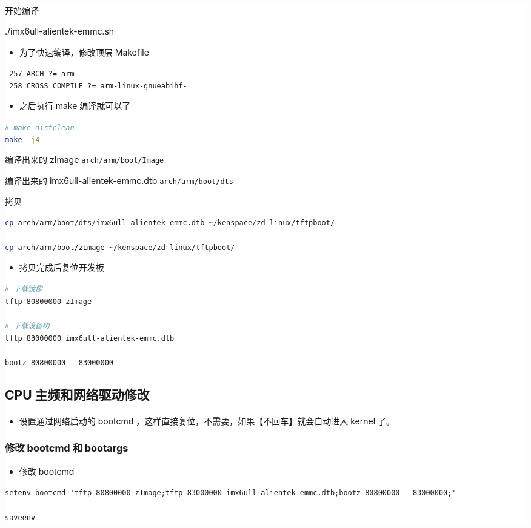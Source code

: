 
开始编译

./imx6ull-alientek-emmc.sh

- 为了快速编译，修改顶层 Makefile

```mk
 257 ARCH ?= arm  
 258 CROSS_COMPILE ?= arm-linux-gnueabihf-
```

- 之后执行 make 编译就可以了


```sh
# make distclean
make -j4
```

编译出来的 zImage `arch/arm/boot/Image`

编译出来的 imx6ull-alientek-emmc.dtb  `arch/arm/boot/dts`

拷贝

```sh
cp arch/arm/boot/dts/imx6ull-alientek-emmc.dtb ~/kenspace/zd-linux/tftpboot/

cp arch/arm/boot/zImage ~/kenspace/zd-linux/tftpboot/
```


- 拷贝完成后复位开发板



```sh
# 下载镜像
tftp 80800000 zImage

# 下载设备树
tftp 83000000 imx6ull-alientek-emmc.dtb

bootz 80800000 - 83000000
```


## CPU 主频和网络驱动修改

- 设置通过网络启动的 bootcmd ，这样直接复位，不需要，如果【不回车】就会自动进入 kernel 了。

### 修改 bootcmd 和 bootargs

- 修改 bootcmd

```
setenv bootcmd 'tftp 80800000 zImage;tftp 83000000 imx6ull-alientek-emmc.dtb;bootz 80800000 - 83000000;'

saveenv
```
